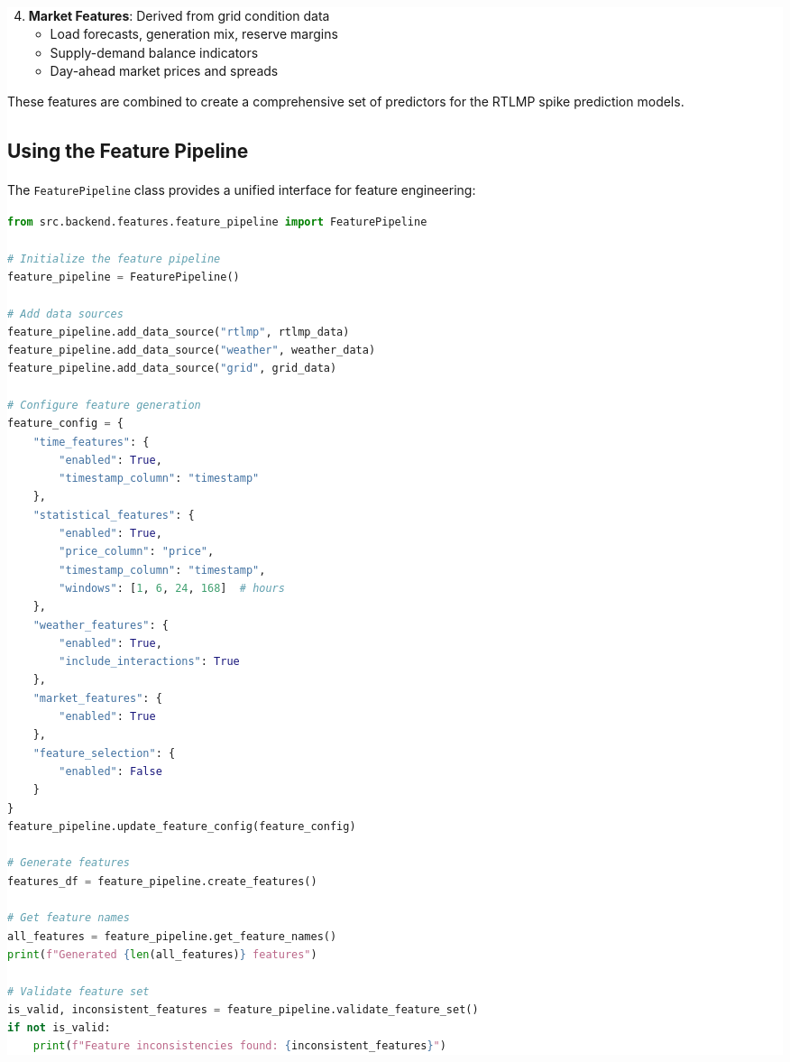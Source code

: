 4. **Market Features**: Derived from grid condition data
   - Load forecasts, generation mix, reserve margins
   - Supply-demand balance indicators
   - Day-ahead market prices and spreads

These features are combined to create a comprehensive set of predictors for the RTLMP spike prediction models.

## Using the Feature Pipeline

The `FeaturePipeline` class provides a unified interface for feature engineering:

```python
from src.backend.features.feature_pipeline import FeaturePipeline

# Initialize the feature pipeline
feature_pipeline = FeaturePipeline()

# Add data sources
feature_pipeline.add_data_source("rtlmp", rtlmp_data)
feature_pipeline.add_data_source("weather", weather_data)
feature_pipeline.add_data_source("grid", grid_data)

# Configure feature generation
feature_config = {
    "time_features": {
        "enabled": True,
        "timestamp_column": "timestamp"
    },
    "statistical_features": {
        "enabled": True,
        "price_column": "price",
        "timestamp_column": "timestamp",
        "windows": [1, 6, 24, 168]  # hours
    },
    "weather_features": {
        "enabled": True,
        "include_interactions": True
    },
    "market_features": {
        "enabled": True
    },
    "feature_selection": {
        "enabled": False
    }
}
feature_pipeline.update_feature_config(feature_config)

# Generate features
features_df = feature_pipeline.create_features()

# Get feature names
all_features = feature_pipeline.get_feature_names()
print(f"Generated {len(all_features)} features")

# Validate feature set
is_valid, inconsistent_features = feature_pipeline.validate_feature_set()
if not is_valid:
    print(f"Feature inconsistencies found: {inconsistent_features}")
```
